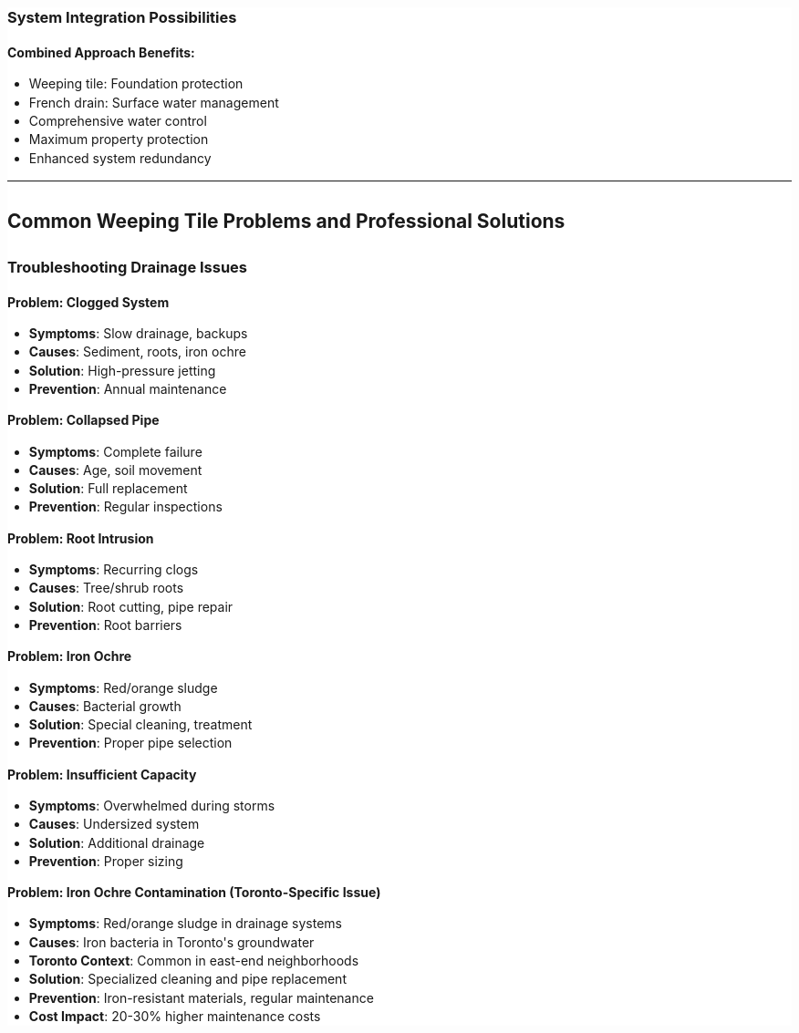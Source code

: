 ### System Integration Possibilities

**Combined Approach Benefits:**
- Weeping tile: Foundation protection
- French drain: Surface water management
- Comprehensive water control
- Maximum property protection
- Enhanced system redundancy

---

## Common Weeping Tile Problems and Professional Solutions

### Troubleshooting Drainage Issues

**Problem: Clogged System**
- **Symptoms**: Slow drainage, backups
- **Causes**: Sediment, roots, iron ochre
- **Solution**: High-pressure jetting
- **Prevention**: Annual maintenance

**Problem: Collapsed Pipe**
- **Symptoms**: Complete failure
- **Causes**: Age, soil movement
- **Solution**: Full replacement
- **Prevention**: Regular inspections

**Problem: Root Intrusion**
- **Symptoms**: Recurring clogs
- **Causes**: Tree/shrub roots
- **Solution**: Root cutting, pipe repair
- **Prevention**: Root barriers

**Problem: Iron Ochre**
- **Symptoms**: Red/orange sludge
- **Causes**: Bacterial growth
- **Solution**: Special cleaning, treatment
- **Prevention**: Proper pipe selection

**Problem: Insufficient Capacity**
- **Symptoms**: Overwhelmed during storms
- **Causes**: Undersized system
- **Solution**: Additional drainage
- **Prevention**: Proper sizing

**Problem: Iron Ochre Contamination (Toronto-Specific Issue)**
- **Symptoms**: Red/orange sludge in drainage systems
- **Causes**: Iron bacteria in Toronto's groundwater
- **Toronto Context**: Common in east-end neighborhoods
- **Solution**: Specialized cleaning and pipe replacement
- **Prevention**: Iron-resistant materials, regular maintenance
- **Cost Impact**: 20-30% higher maintenance costs
